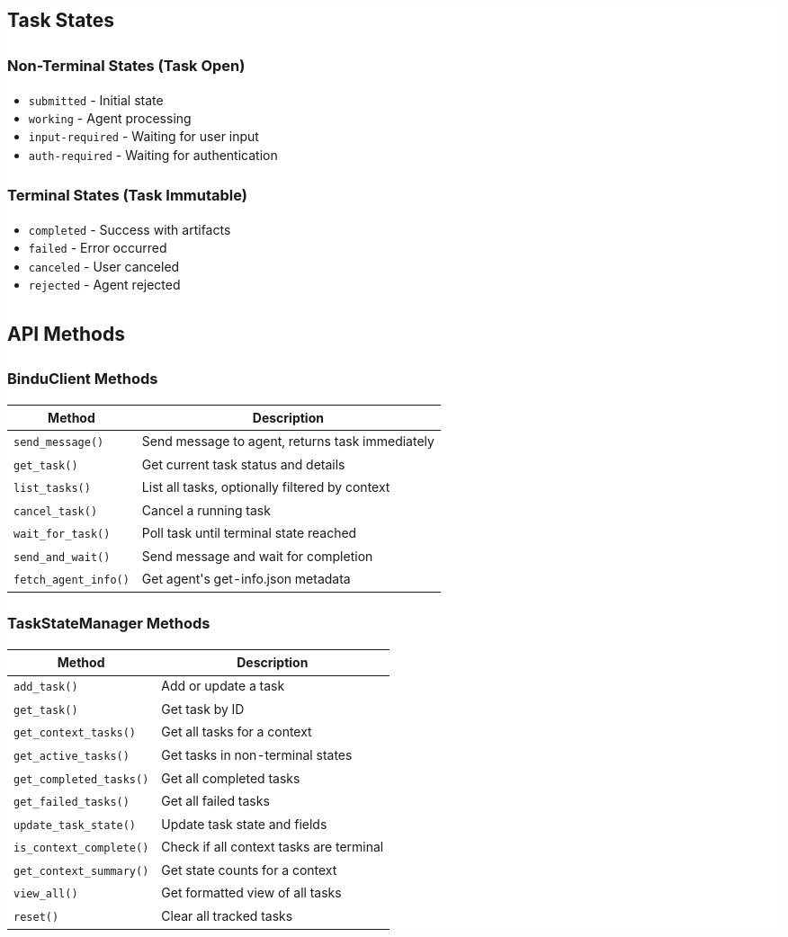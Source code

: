 ## Task States

### Non-Terminal States (Task Open)
- `submitted` - Initial state
- `working` - Agent processing
- `input-required` - Waiting for user input
- `auth-required` - Waiting for authentication

### Terminal States (Task Immutable)
- `completed` - Success with artifacts
- `failed` - Error occurred
- `canceled` - User canceled
- `rejected` - Agent rejected

## API Methods

### BinduClient Methods

| Method | Description |
|--------|-------------|
| `send_message()` | Send message to agent, returns task immediately |
| `get_task()` | Get current task status and details |
| `list_tasks()` | List all tasks, optionally filtered by context |
| `cancel_task()` | Cancel a running task |
| `wait_for_task()` | Poll task until terminal state reached |
| `send_and_wait()` | Send message and wait for completion |
| `fetch_agent_info()` | Get agent's get-info.json metadata |

### TaskStateManager Methods

| Method | Description |
|--------|-------------|
| `add_task()` | Add or update a task |
| `get_task()` | Get task by ID |
| `get_context_tasks()` | Get all tasks for a context |
| `get_active_tasks()` | Get tasks in non-terminal states |
| `get_completed_tasks()` | Get all completed tasks |
| `get_failed_tasks()` | Get all failed tasks |
| `update_task_state()` | Update task state and fields |
| `is_context_complete()` | Check if all context tasks are terminal |
| `get_context_summary()` | Get state counts for a context |
| `view_all()` | Get formatted view of all tasks |
| `reset()` | Clear all tracked tasks |
